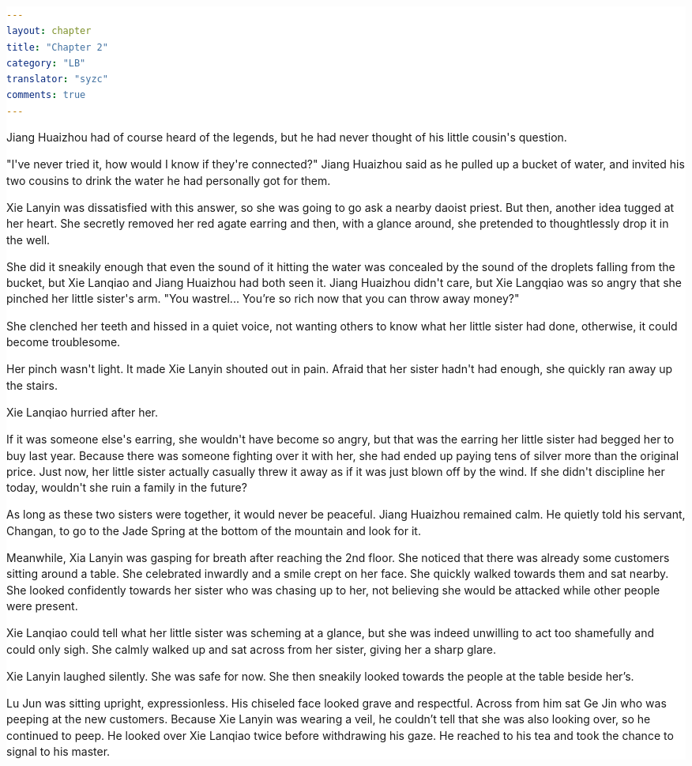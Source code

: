 ```yaml
---
layout: chapter
title: "Chapter 2"
category: "LB"
translator: "syzc"
comments: true
---
```


Jiang Huaizhou had of course heard of the legends, but he had never thought of his little cousin's question.

"I've never tried it, how would I know if they're connected?" Jiang Huaizhou said as he pulled up a bucket of water, and invited his two cousins to drink the water he had personally got for them.

Xie Lanyin was dissatisfied with this answer, so she was going to go ask a nearby daoist priest. But then, another idea tugged at her heart. She secretly removed her red agate earring and then, with a glance around, she pretended to thoughtlessly drop it in the well.

She did it sneakily enough that even the sound of it hitting the water was concealed by the sound of the droplets falling from the bucket, but Xie Lanqiao and Jiang Huaizhou had both seen it. Jiang Huaizhou didn't care, but Xie Langqiao was so angry that she pinched her little sister's arm. "You wastrel... You’re so rich now that you can throw away money?"

She clenched her teeth and hissed in a quiet voice, not wanting others to know what her little sister had done, otherwise, it could become troublesome.

Her pinch wasn't light. It made Xie Lanyin shouted out in pain. Afraid that her sister hadn't had enough, she quickly ran away up the stairs.

Xie Lanqiao hurried after her.

If it was someone else's earring, she wouldn't have become so angry, but that was the earring her little sister had begged her to buy last year. Because there was someone fighting over it with her, she had ended up paying tens of silver more than the original price. Just now, her little sister actually casually threw it away as if it was just blown off by the wind. If she didn't discipline her today, wouldn't she ruin a family in the future?

As long as these two sisters were together, it would never be peaceful. Jiang Huaizhou remained calm. He quietly told his servant, Changan, to go to the Jade Spring at the bottom of the mountain and look for it. 

Meanwhile, Xia Lanyin was gasping for breath after reaching the 2nd floor. She noticed that there was already some customers sitting around a table. She celebrated inwardly and a smile crept on her face. She quickly walked towards them and sat nearby. She looked confidently towards her sister who was chasing up to her, not believing she would be attacked while other people were present.

Xie Lanqiao could tell what her little sister was scheming at a glance, but she was indeed unwilling to act too shamefully and could only sigh. She calmly walked up and sat across from her sister, giving her a sharp glare.

Xie Lanyin laughed silently. She was safe for now. She then sneakily looked towards the people at the table beside her’s.

Lu Jun was sitting upright, expressionless. His chiseled face looked grave and respectful. Across from him sat Ge Jin who was peeping at the new customers. Because Xie Lanyin was wearing a veil, he couldn’t tell that she was also looking over, so he continued to peep. He looked over Xie Lanqiao twice before withdrawing his gaze. He reached to his tea and took the chance to signal to his master. 
